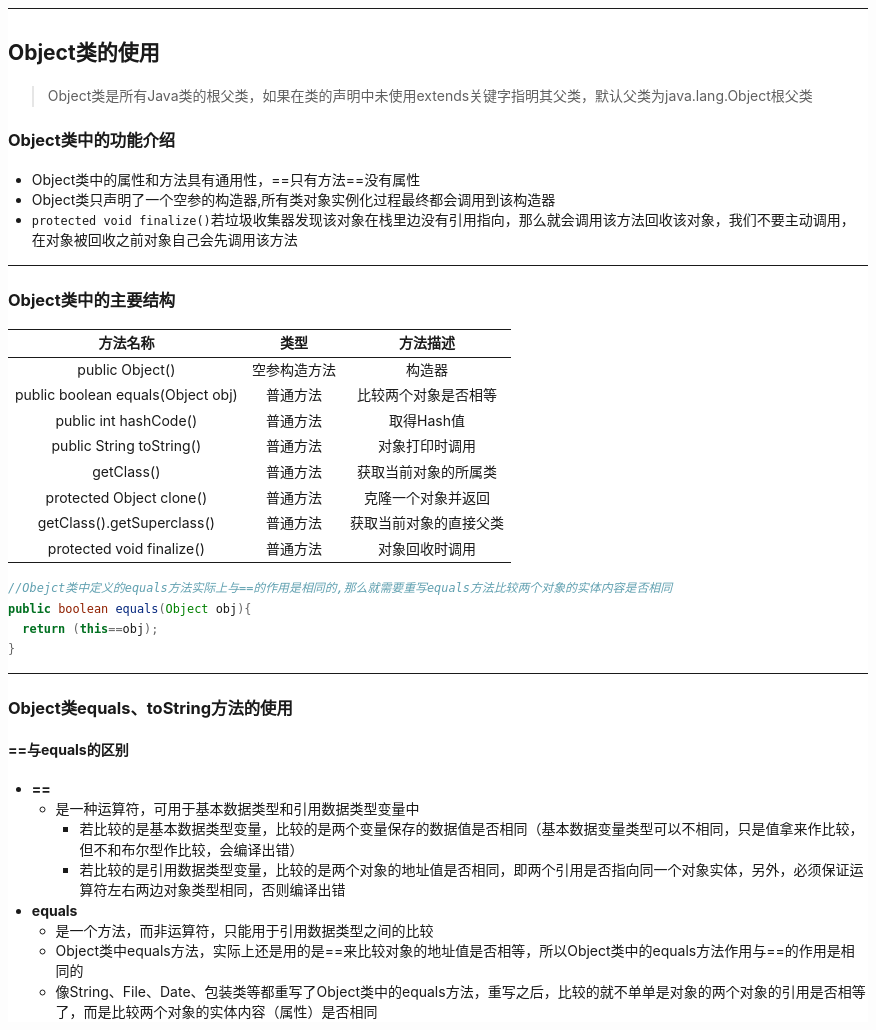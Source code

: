 ***

## Object类的使用

> Object类是所有Java类的根父类，如果在类的声明中未使用extends关键字指明其父类，默认父类为java.lang.Object根父类
>

### Object类中的功能介绍

+ Object类中的属性和方法具有通用性，==只有方法==没有属性
+ Object类只声明了一个空参的构造器,所有类对象实例化过程最终都会调用到该构造器
+ `protected void finalize()`若垃圾收集器发现该对象在栈里边没有引用指向，那么就会调用该方法回收该对象，我们不要主动调用，在对象被回收之前对象自己会先调用该方法

***

### Object类中的主要结构

|             方法名称              |     类型     |        方法描述        |
| :-------------------------------: | :----------: | :--------------------: |
|          public Object()          | 空参构造方法 |         构造器         |
| public boolean equals(Object obj) |   普通方法   |  比较两个对象是否相等  |
|       public int hashCode()       |   普通方法   |       取得Hash值       |
|     public String toString()      |   普通方法   |     对象打印时调用     |
|            getClass()             |   普通方法   |  获取当前对象的所属类  |
|    protected  Object  clone()     |   普通方法   |   克隆一个对象并返回   |
|    getClass().getSuperclass()     |   普通方法   | 获取当前对象的直接父类 |
|    protected  void finalize()     |   普通方法   |     对象回收时调用     |

```java
//Obejct类中定义的equals方法实际上与==的作用是相同的,那么就需要重写equals方法比较两个对象的实体内容是否相同
public boolean equals(Object obj){
  return (this==obj);
}
```

***

### Object类equals、toString方法的使用

#### ==与equals的区别

+ **==**
  + 是一种运算符，可用于基本数据类型和引用数据类型变量中
    + 若比较的是基本数据类型变量，比较的是两个变量保存的数据值是否相同（基本数据变量类型可以不相同，只是值拿来作比较，但不和布尔型作比较，会编译出错）
    + 若比较的是引用数据类型变量，比较的是两个对象的地址值是否相同，即两个引用是否指向同一个对象实体，另外，必须保证运算符左右两边对象类型相同，否则编译出错
+ **equals**
  + 是一个方法，而非运算符，只能用于引用数据类型之间的比较
  + Object类中equals方法，实际上还是用的是\==来比较对象的地址值是否相等，所以Object类中的equals方法作用与==的作用是相同的
  + 像String、File、Date、包装类等都重写了Object类中的equals方法，重写之后，比较的就不单单是对象的两个对象的引用是否相等了，而是比较两个对象的实体内容（属性）是否相同
